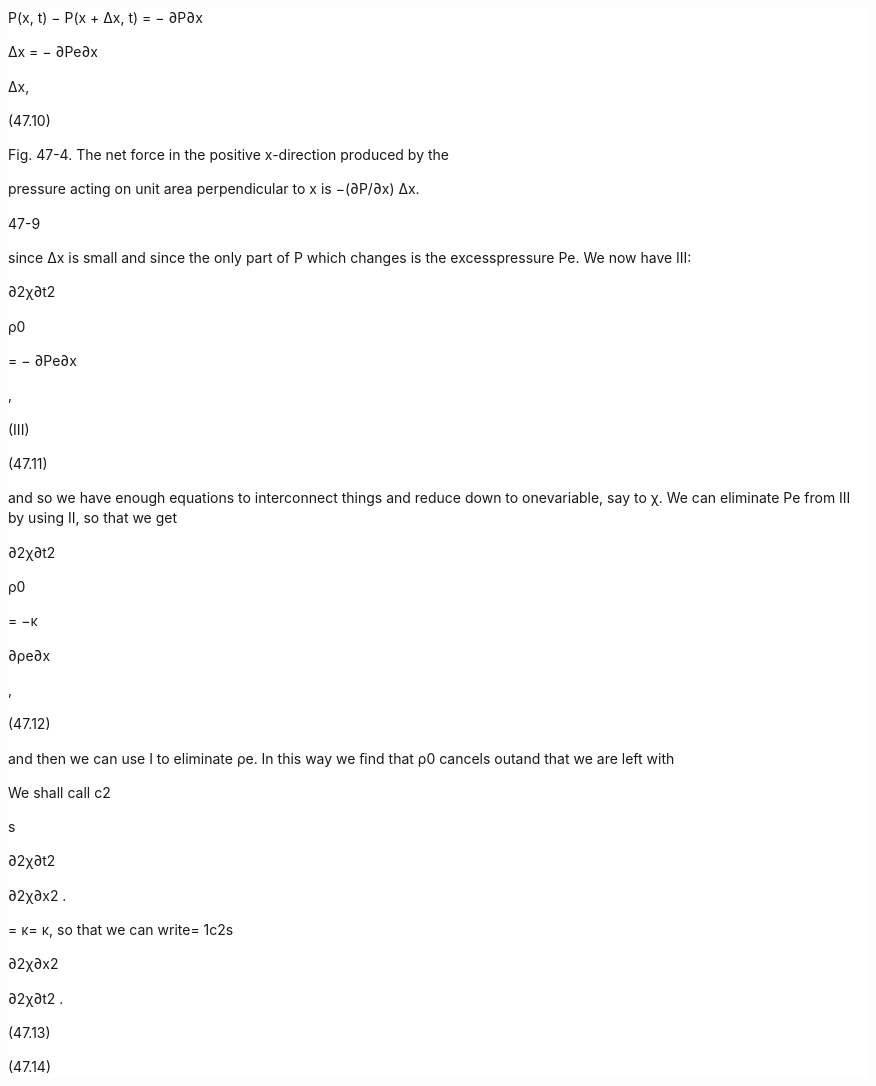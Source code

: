 P(x, t) − P(x + ∆x, t) = − ∂P∂x

∆x = − ∂Pe∂x

∆x,

(47.10)

Fig. 47-4. The net force in the positive x-direction produced by the

pressure acting on unit area perpendicular to x is −(∂P/∂x) ∆x.

47-9

since ∆x is small and since the only part of P which changes is the excesspressure Pe. We now have III:

∂2χ∂t2

ρ0

= − ∂Pe∂x

,

(III)

(47.11)

and so we have enough equations to interconnect things and reduce down to onevariable, say to χ. We can eliminate Pe from III by using II, so that we get

∂2χ∂t2

ρ0

= −κ

∂ρe∂x

,

(47.12)

and then we can use I to eliminate ρe. In this way we ﬁnd that ρ0 cancels outand that we are left with

We shall call c2

s

∂2χ∂t2

∂2χ∂x2 .

= κ= κ, so that we can write= 1c2s

∂2χ∂x2

∂2χ∂t2 .

(47.13)

(47.14)

